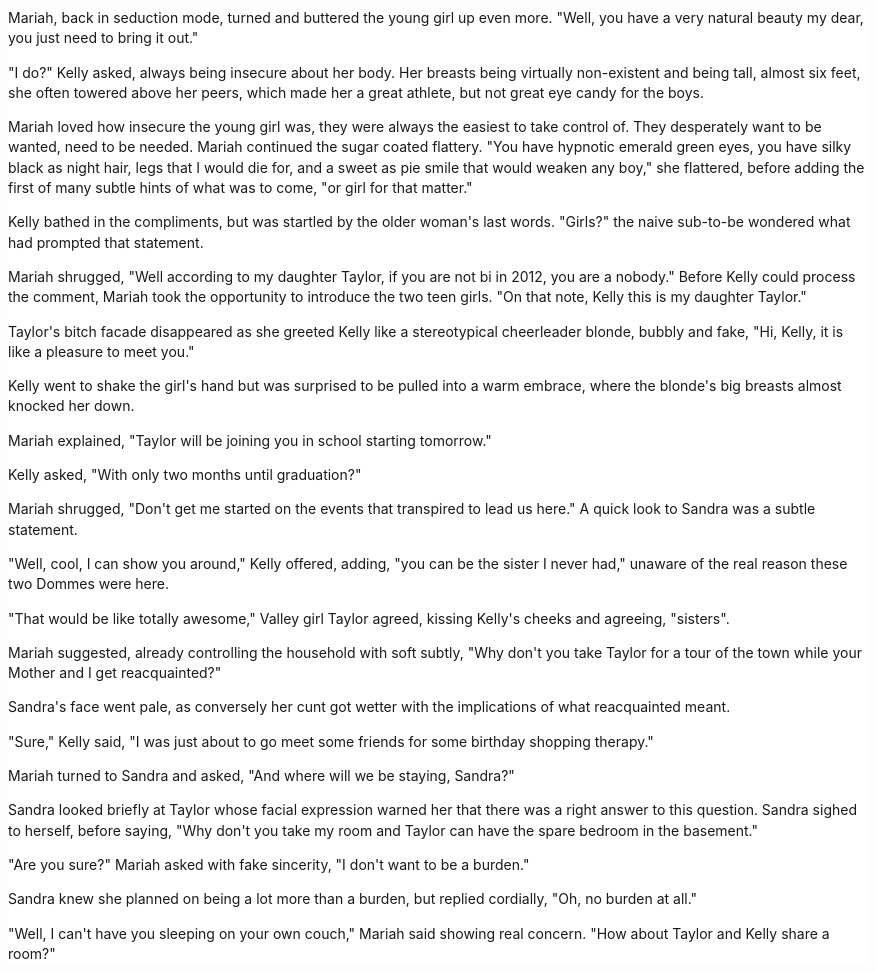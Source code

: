 Mariah, back in seduction mode, turned and buttered the young girl up even more. "Well, you have a very natural beauty my dear, you just need to bring it out." 

 "I do?" Kelly asked, always being insecure about her body. Her breasts being virtually non-existent and being tall, almost six feet, she often towered above her peers, which made her a great athlete, but not great eye candy for the boys. 

 Mariah loved how insecure the young girl was, they were always the easiest to take control of. They desperately want to be wanted, need to be needed. Mariah continued the sugar coated flattery. "You have hypnotic emerald green eyes, you have silky black as night hair, legs that I would die for, and a sweet as pie smile that would weaken any boy," she flattered, before adding the first of many subtle hints of what was to come, "or girl for that matter." 

 Kelly bathed in the compliments, but was startled by the older woman's last words. "Girls?" the naive sub-to-be wondered what had prompted that statement. 

 Mariah shrugged, "Well according to my daughter Taylor, if you are not bi in 2012, you are a nobody." Before Kelly could process the comment, Mariah took the opportunity to introduce the two teen girls. "On that note, Kelly this is my daughter Taylor." 

 Taylor's bitch facade disappeared as she greeted Kelly like a stereotypical cheerleader blonde, bubbly and fake, "Hi, Kelly, it is like a pleasure to meet you." 

 Kelly went to shake the girl's hand but was surprised to be pulled into a warm embrace, where the blonde's big breasts almost knocked her down. 

 Mariah explained, "Taylor will be joining you in school starting tomorrow." 

 Kelly asked, "With only two months until graduation?" 

 Mariah shrugged, "Don't get me started on the events that transpired to lead us here." A quick look to Sandra was a subtle statement. 

 "Well, cool, I can show you around," Kelly offered, adding, "you can be the sister I never had," unaware of the real reason these two Dommes were here. 

 "That would be like totally awesome," Valley girl Taylor agreed, kissing Kelly's cheeks and agreeing, "sisters". 

 Mariah suggested, already controlling the household with soft subtly, "Why don't you take Taylor for a tour of the town while your Mother and I get reacquainted?" 

 Sandra's face went pale, as conversely her cunt got wetter with the implications of what reacquainted meant. 

 "Sure," Kelly said, "I was just about to go meet some friends for some birthday shopping therapy." 

 Mariah turned to Sandra and asked, "And where will we be staying, Sandra?" 

 Sandra looked briefly at Taylor whose facial expression warned her that there was a right answer to this question. Sandra sighed to herself, before saying, "Why don't you take my room and Taylor can have the spare bedroom in the basement." 

 "Are you sure?" Mariah asked with fake sincerity, "I don't want to be a burden." 

 Sandra knew she planned on being a lot more than a burden, but replied cordially, "Oh, no burden at all." 

 "Well, I can't have you sleeping on your own couch," Mariah said showing real concern. "How about Taylor and Kelly share a room?" 
